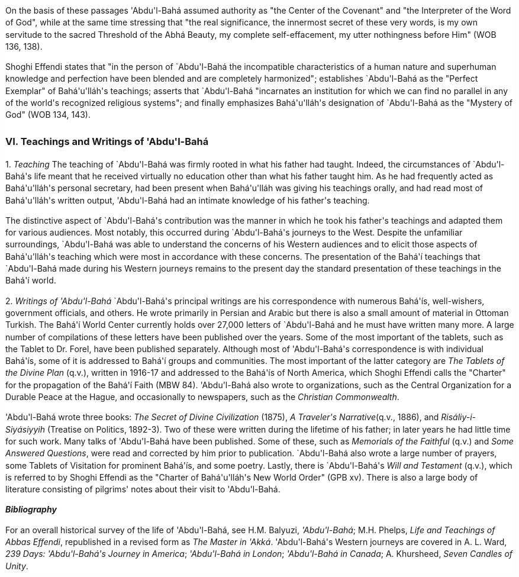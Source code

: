 On the basis of these passages 'Abdu'l-Bahá assumed authority as "the Center of the Covenant" and "the Interpreter of the Word of God", while at the same time stressing that "the real significance, the innermost secret of these very words, is my own servitude to the sacred Threshold of the Abhá Beauty, my complete self-effacement, my utter nothingness before Him" (WOB 136, 138).

Shoghi Effendi states that "in the person of \`Abdu'l-Bahá the incompatible characteristics of a human nature and superhuman knowledge and perfection have been blended and are completely harmonized"; establishes \`Abdu'l-Bahá as the "Perfect Exemplar" of Bahá'u'lláh's teachings; asserts that \`Abdu'l-Bahá "incarnates an institution for which we can find no parallel in any of the world's recognized religious systems"; and finally emphasizes Bahá'u'lláh's designation of \`Abdu'l-Bahá as the "Mystery of God" (WOB 134, 143).

### VI. Teachings and Writings of 'Abdu'l-Bahá

1\. _Teaching_ The teaching of \`Abdu'l-Bahá was firmly rooted in what his father had taught. Indeed, the circumstances of \`Abdu'l-Bahá's life meant that he received virtually no education other than what his father taught him. As he had frequently acted as Bahá'u'lláh's personal secretary, had been present when Bahá'u'lláh was giving his teachings orally, and had read most of Bahá'u'lláh's written output, 'Abdu'l-Bahá had an intimate knowledge of his father's teaching.

The distinctive aspect of \`Abdu'l-Bahá's contribution was the manner in which he took his father's teachings and adapted them for various audiences. Most notably, this occurred during \`Abdu'l-Bahá's journeys to the West. Despite the unfamiliar surroundings, \`Abdu'l-Bahá was able to understand the concerns of his Western audiences and to elicit those aspects of Bahá'u'lláh's teaching which were most in accordance with these concerns. The presentation of the Bahá'í teachings that \`Abdu'l-Bahá made during his Western journeys remains to the present day the standard presentation of these teachings in the Bahá'í world.

2\. _Writings of 'Abdu'l-Bahá_ \`Abdu'l-Bahá's principal writings are his correspondence with numerous Bahá'ís, well-wishers, government officials, and others. He wrote primarily in Persian and Arabic but there is also a small amount of material in Ottoman Turkish. The Bahá'í World Center currently holds over 27,000 letters of \`Abdu'l-Bahá and he must have written many more. A large number of compilations of these letters have been published over the years. Some of the most important of the tablets, such as the Tablet to Dr. Forel, have been published separately. Although most of 'Abdu'l-Bahá's correspondence is with individual Bahá'ís, some of it is addressed to Bahá'í groups and communities. The most important of the latter category are _The Tablets of the Divine Plan_ (q.v.), written in 1916-17 and addressed to the Bahá'ís of North America, which Shoghi Effendi calls the "Charter" for the propagation of the Bahá'í Faith (MBW 84). 'Abdu'l-Bahá also wrote to organizations, such as the Central Organization for a Durable Peace at the Hague, and occasionally to newspapers, such as the _Christian Commonwealth_.

'Abdu'l-Bahá wrote three books: _The Secret of Divine Civilization_ (1875), _A Traveler's Narrative_(q.v., 1886), and _Risáliy-i-Siyásiyyih_ (Treatise on Politics, 1892-3). Two of these were written during the lifetime of his father; in later years he had little time for such work. Many talks of 'Abdu'l-Bahá have been published. Some of these, such as _Memorials of the Faithful_ (q.v.) and _Some Answered Questions_, were read and corrected by him prior to publication. \`Abdu'l-Bahá also wrote a large number of prayers, some Tablets of Visitation for prominent Bahá'ís, and some poetry. Lastly, there is \`Abdu'l-Bahá's _Will and Testament_ (q.v.), which is referred to by Shoghi Effendi as the "Charter of Bahá'u'lláh's New World Order" (GPB xv). There is also a large body of literature consisting of pilgrims' notes about their visit to 'Abdu'l-Bahá.  

_**Bibliography**_

For an overall historical survey of the life of 'Abdu'l-Bahá, see H.M. Balyuzi, _'Abdu'l-Bahá_; M.H. Phelps, _Life and Teachings of Abbas Effendi_, republished in a revised form as _The Master in 'Akká_. 'Abdu'l-Bahá's Western journeys are covered in A. L. Ward, _239 Days: 'Abdu'l-Bahá's Journey in America_; _'Abdu'l-Bahá in London_; _'Abdu'l-Bahá in Canada_; A. Khursheed, _Seven Candles of Unity_.
